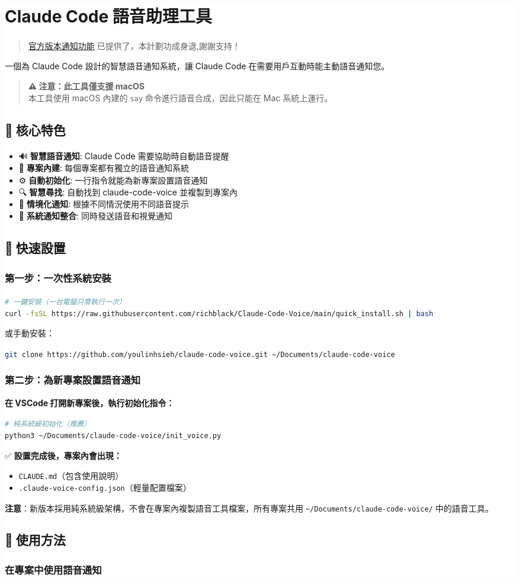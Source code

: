 # Claude Code 語音助理工具

> [官方版本通知功能](https://claudelog.com/faqs/how-to-enable-claude-code-notifications/) 已提供了，本計劃功成身退,謝謝支持！

一個為 Claude Code 設計的智慧語音通知系統，讓 Claude Code 在需要用戶互動時能主動語音通知您。

> **⚠️ 注意：此工具僅支援 macOS**  
> 本工具使用 macOS 內建的 `say` 命令進行語音合成，因此只能在 Mac 系統上運行。

## 🌟 核心特色

- 🔊 **智慧語音通知**: Claude Code 需要協助時自動語音提醒
- 📁 **專案內建**: 每個專案都有獨立的語音通知系統
- ⚙️ **自動初始化**: 一行指令就能為新專案設置語音通知
- 🔍 **智慧尋找**: 自動找到 claude-code-voice 並複製到專案內
- 🎵 **情境化通知**: 根據不同情況使用不同語音提示
- 🔔 **系統通知整合**: 同時發送語音和視覺通知

## 🚀 快速設置

### **第一步：一次性系統安裝**

```bash
# 一鍵安裝（一台電腦只需執行一次）
curl -fsSL https://raw.githubusercontent.com/richblack/Claude-Code-Voice/main/quick_install.sh | bash
```

或手動安裝：

```bash
git clone https://github.com/youlinhsieh/claude-code-voice.git ~/Documents/claude-code-voice
```

### **第二步：為新專案設置語音通知**

**在 VSCode 打開新專案後，執行初始化指令：**

```bash
# 純系統級初始化（推薦）
python3 ~/Documents/claude-code-voice/init_voice.py
```

✅ **設置完成後，專案內會出現：**

- `CLAUDE.md`（包含使用說明）
- `.claude-voice-config.json`（輕量配置檔案）

**注意**：新版本採用純系統級架構，不會在專案內複製語音工具檔案，所有專案共用 `~/Documents/claude-code-voice/` 中的語音工具。

## 🎯 使用方法

### **在專案中使用語音通知**
